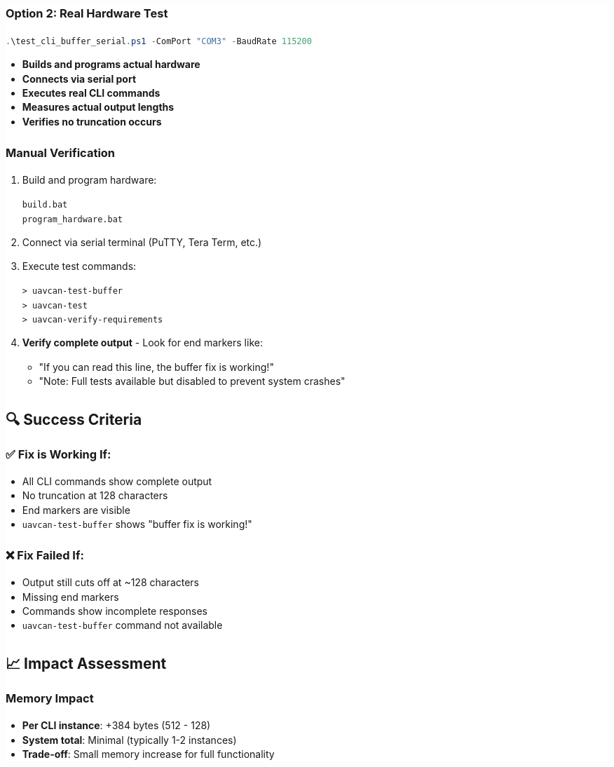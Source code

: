 ### **Option 2: Real Hardware Test**
```powershell
.\test_cli_buffer_serial.ps1 -ComPort "COM3" -BaudRate 115200
```
- **Builds and programs actual hardware**
- **Connects via serial port**
- **Executes real CLI commands**
- **Measures actual output lengths**
- **Verifies no truncation occurs**

### **Manual Verification**
1. Build and program hardware:
   ```bash
   build.bat
   program_hardware.bat
   ```

2. Connect via serial terminal (PuTTY, Tera Term, etc.)

3. Execute test commands:
   ```
   > uavcan-test-buffer
   > uavcan-test
   > uavcan-verify-requirements
   ```

4. **Verify complete output** - Look for end markers like:
   - "If you can read this line, the buffer fix is working!"
   - "Note: Full tests available but disabled to prevent system crashes"

## 🔍 Success Criteria

### ✅ **Fix is Working If:**
- All CLI commands show complete output
- No truncation at 128 characters
- End markers are visible
- `uavcan-test-buffer` shows "buffer fix is working!"

### ❌ **Fix Failed If:**
- Output still cuts off at ~128 characters
- Missing end markers
- Commands show incomplete responses
- `uavcan-test-buffer` command not available

## 📈 Impact Assessment

### **Memory Impact**
- **Per CLI instance**: +384 bytes (512 - 128)
- **System total**: Minimal (typically 1-2 instances)
- **Trade-off**: Small memory increase for full functionality
